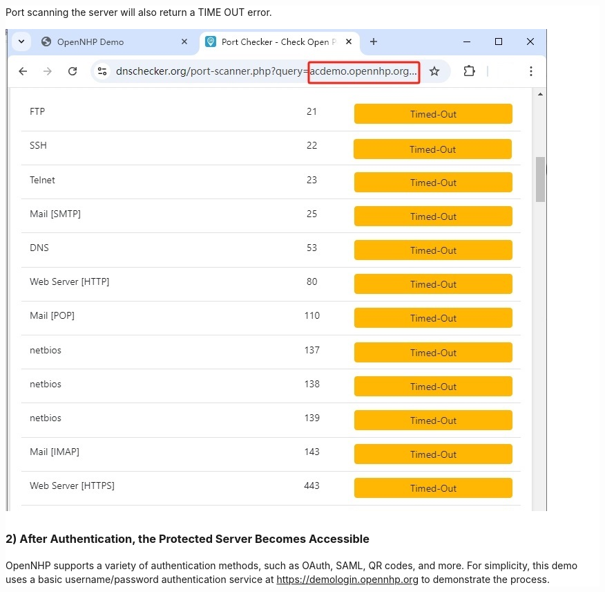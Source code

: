 Port scanning the server will also return a TIME OUT error.

![OpenNHP Demo](docs/images/OpenNHP_ScanDemo.png)

### 2) After Authentication, the Protected Server Becomes Accessible

OpenNHP supports a variety of authentication methods, such as OAuth, SAML, QR codes, and more. For simplicity, this demo uses a basic username/password authentication service at https://demologin.opennhp.org to demonstrate the process.
